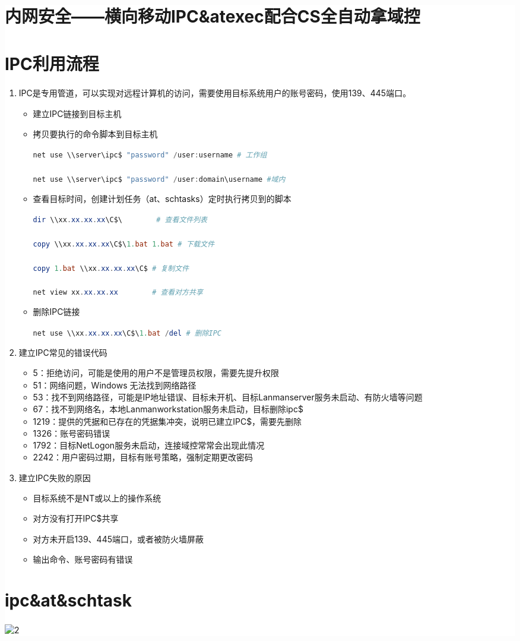 # 内网安全——横向移动IPC&atexec配合CS全自动拿域控

# IPC利用流程

1. IPC是专用管道，可以实现对远程计算机的访问，需要使用目标系统用户的账号密码，使用139、445端口。

   - 建立IPC链接到目标主机

   - 拷贝要执行的命令脚本到目标主机

     ``` powershell
     net use \\server\ipc$ "password" /user:username # 工作组
     
     net use \\server\ipc$ "password" /user:domain\username #域内
     ```

   - 查看目标时间，创建计划任务（at、schtasks）定时执行拷贝到的脚本

     ``` powershell
     dir \\xx.xx.xx.xx\C$\        # 查看文件列表
     
     copy \\xx.xx.xx.xx\C$\1.bat 1.bat # 下载文件
     
     copy 1.bat \\xx.xx.xx.xx\C$ # 复制文件
     
     net view xx.xx.xx.xx        # 查看对方共享
     ```

   - 删除IPC链接

     ``` powershell
     net use \\xx.xx.xx.xx\C$\1.bat /del # 删除IPC
     ```

2. 建立IPC常见的错误代码
   - 5：拒绝访问，可能是使用的用户不是管理员权限，需要先提升权限
   - 51：网络问题，Windows 无法找到网络路径
   - 53：找不到网络路径，可能是IP地址错误、目标未开机、目标Lanmanserver服务未启动、有防火墙等问题
   - 67：找不到网络名，本地Lanmanworkstation服务未启动，目标删除ipc$
   - 1219：提供的凭据和已存在的凭据集冲突，说明已建立IPC$，需要先删除
   - 1326：账号密码错误
   - 1792：目标NetLogon服务未启动，连接域控常常会出现此情况
   - 2242：用户密码过期，目标有账号策略，强制定期更改密码

3. 建立IPC失败的原因

   - 目标系统不是NT或以上的操作系统

   - 对方没有打开IPC$共享
   - 对方未开启139、445端口，或者被防火墙屏蔽
   - 输出命令、账号密码有错误

# ipc&at&schtask

![2](D:\笔记\web安全学习笔记\img\nwIPC\image2.png)
